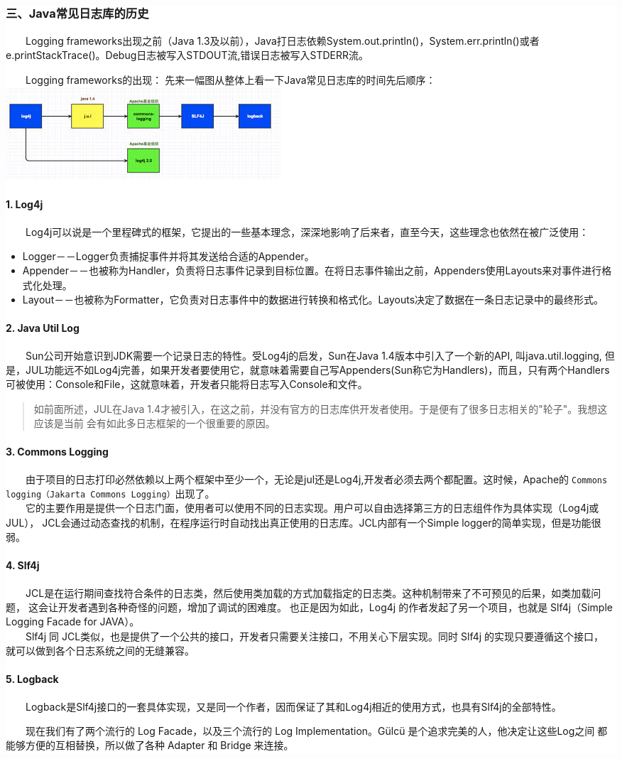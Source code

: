 ### 三、Java常见日志库的历史
　　Logging frameworks出现之前（Java 1.3及以前），Java打日志依赖System.out.println()，System.err.println()或者
e.printStackTrace()。Debug日志被写入STDOUT流,错误日志被写入STDERR流。

　　Logging frameworks的出现：
先来一幅图从整体上看一下Java常见日志库的时间先后顺序：
![](/assets/img/2017/java-log-history.png)

#### 1. Log4j
　　Log4j可以说是一个里程碑式的框架，它提出的一些基本理念，深深地影响了后来者，直至今天，这些理念也依然在被广泛使用：
* Logger－－Logger负责捕捉事件并将其发送给合适的Appender。
* Appender－－也被称为Handler，负责将日志事件记录到目标位置。在将日志事件输出之前，Appenders使用Layouts来对事件进行格式化处理。
* Layout－－也被称为Formatter，它负责对日志事件中的数据进行转换和格式化。Layouts决定了数据在一条日志记录中的最终形式。

#### 2. Java Util Log
　　Sun公司开始意识到JDK需要一个记录日志的特性。受Log4j的启发，Sun在Java 1.4版本中引入了一个新的API, 叫java.util.logging,
 但是，JUL功能远不如Log4j完善，如果开发者要使用它，就意味着需要自己写Appenders(Sun称它为Handlers)，而且，只有两个Handlers
 可被使用：Console和File，这就意味着，开发者只能将日志写入Console和文件。
>如前面所述，JUL在Java 1.4才被引入，在这之前，并没有官方的日志库供开发者使用。于是便有了很多日志相关的"轮子"。我想这应该是当前
>会有如此多日志框架的一个很重要的原因。

#### 3. Commons Logging
　　由于项目的日志打印必然依赖以上两个框架中至少一个，无论是jul还是Log4j,开发者必须去两个都配置。这时候，Apache的
`Commons logging（Jakarta Commons Logging）`出现了。  
　　它的主要作用是提供一个日志门面，使用者可以使用不同的日志实现。用户可以自由选择第三方的日志组件作为具体实现（Log4j或JUL），
JCL会通过动态查找的机制，在程序运行时自动找出真正使用的日志库。JCL内部有一个Simple logger的简单实现，但是功能很弱。

#### 4. Slf4j
　　JCL是在运行期间查找符合条件的日志类，然后使用类加载的方式加载指定的日志类。这种机制带来了不可预见的后果，如类加载问题，
这会让开发者遇到各种奇怪的问题，增加了调试的困难度。
也正是因为如此，Log4j 的作者发起了另一个项目，也就是 Slf4j（Simple Logging Facade for JAVA）。  
　　Slf4j 同 JCL类似，也是提供了一个公共的接口，开发者只需要关注接口，不用关心下层实现。同时 Slf4j 的实现只要遵循这个接口，
就可以做到各个日志系统之间的无缝兼容。

#### 5. Logback
　　Logback是Slf4j接口的一套具体实现，又是同一个作者，因而保证了其和Log4j相近的使用方式，也具有Slf4j的全部特性。  

　　现在我们有了两个流行的 Log Facade，以及三个流行的 Log Implementation。Gülcü 是个追求完美的人，他决定让这些Log之间
都能够方便的互相替换，所以做了各种 Adapter 和 Bridge 来连接。